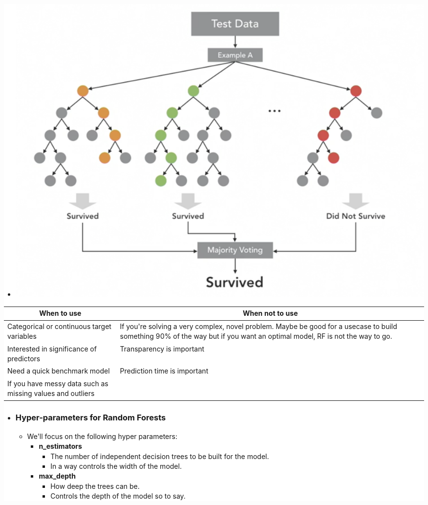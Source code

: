   * ![RF Sample Prediction on test data ](images/rf_sample_prediction_test_data.png)

| When to use                                                | When not to use                                                                                                                                                           |
| ---------------------------------------------------------- | ------------------------------------------------------------------------------------------------------------------------------------------------------------------------- |
| Categorical or continuous target variables                 | If you're solving a very complex, novel problem. Maybe be good for a usecase to build something 90% of the way but if you want an optimal model, RF is not the way to go. |
| Interested in significance of predictors                   | Transparency is important                                                                                                                                                 |
| Need a quick benchmark model                               | Prediction time is important                                                                                                                                              |
| If you have messy data such as missing values and outliers |

* ### Hyper-parameters for Random Forests

  * We'll focus on the following hyper parameters:
    * **n_estimators**
      * The number of independent decision trees to be built for the model.
      * In a way controls the width of the model.
    * **max_depth**
      * How deep the trees can be.
      * Controls the depth of the model so to say.
